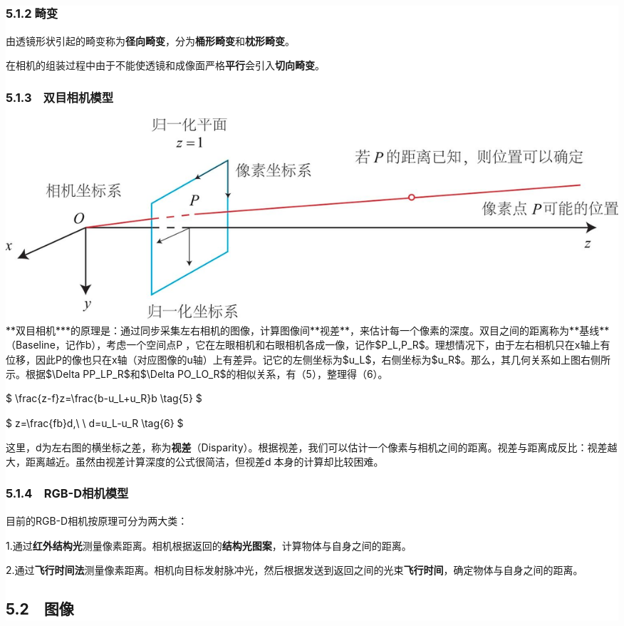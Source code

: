### 5.1.2 畸变

由透镜形状引起的畸变称为**径向畸变**，分为**桶形畸变**和**枕形畸变**。

在相机的组装过程中由于不能使透镜和成像面严格**平行**会引入**切向畸变**。

### 5.1.3　双目相机模型
<img src="/img/in_post/SLAM14/5/4.png" width="100%">
**双目相机***的原理是：通过同步采集左右相机的图像，计算图像间**视差**，来估计每一个像素的深度。双目之间的距离称为**基线**（Baseline，记作b），考虑一个空间点P ，它在左眼相机和右眼相机各成一像，记作$P_L,P_R$。理想情况下，由于左右相机只在x轴上有位移，因此P的像也只在x轴（对应图像的u轴）上有差异。记它的左侧坐标为$u_L$，右侧坐标为$u_R$。那么，其几何关系如上图右侧所示。根据$\Delta PP_LP_R$和$\Delta PO_LO_R$的相似关系，有（5），整理得（6）。

$
\frac{z-f}z=\frac{b-u_L+u_R}b
\tag{5}
$

$
z=\frac{fb}d,\ \ d=u_L-u_R
\tag{6}
$

这里，d为左右图的横坐标之差，称为**视差**（Disparity）。根据视差，我们可以估计一个像素与相机之间的距离。视差与距离成反比：视差越大，距离越近。虽然由视差计算深度的公式很简洁，但视差d 本身的计算却比较困难。

### 5.1.4　RGB-D相机模型

目前的RGB-D相机按原理可分为两大类：

1.通过**红外结构光**测量像素距离。相机根据返回的**结构光图案**，计算物体与自身之间的距离。

2.通过**飞行时间法**测量像素距离。相机向目标发射脉冲光，然后根据发送到返回之间的光束**飞行时间**，确定物体与自身之间的距离。

## 5.2　图像
